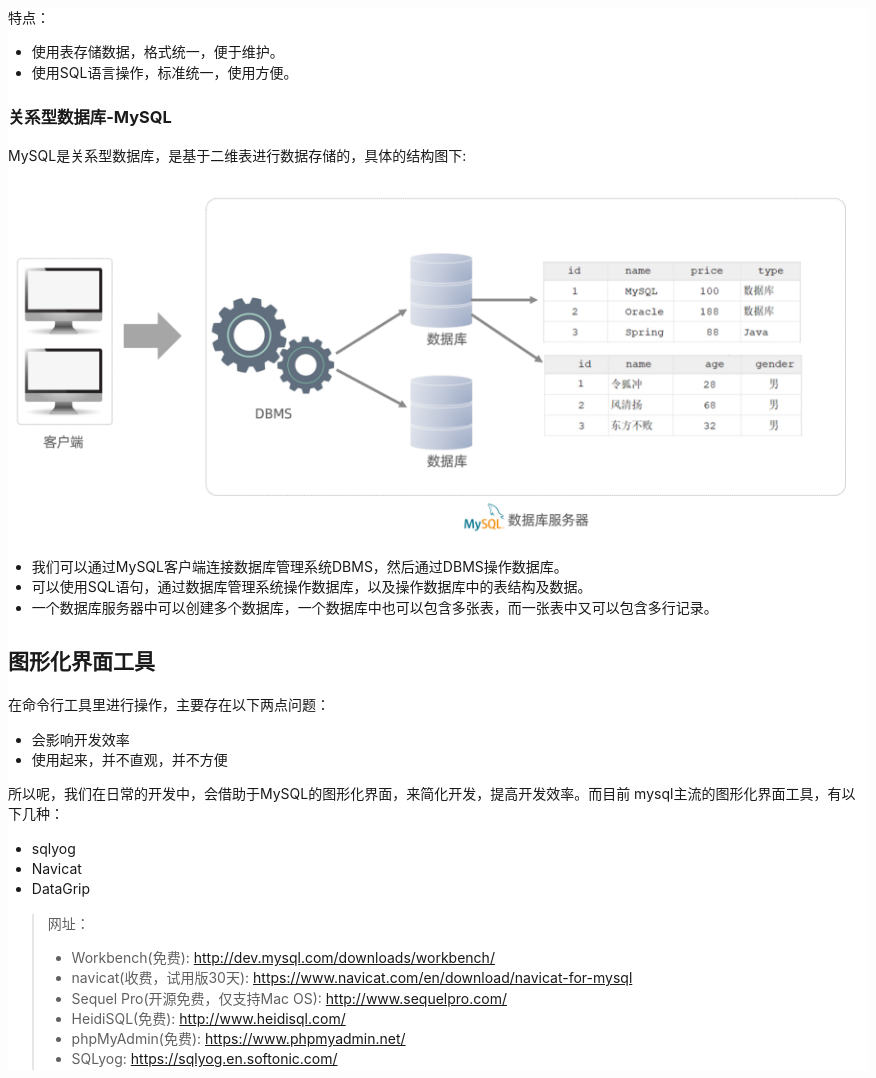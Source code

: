 特点：

- 使用表存储数据，格式统一，便于维护。
- 使用SQL语言操作，标准统一，使用方便。

### 关系型数据库-MySQL

MySQL是关系型数据库，是基于二维表进行数据存储的，具体的结构图下:

![](images/55.png)

- 我们可以通过MySQL客户端连接数据库管理系统DBMS，然后通过DBMS操作数据库。 
- 可以使用SQL语句，通过数据库管理系统操作数据库，以及操作数据库中的表结构及数据。 
- 一个数据库服务器中可以创建多个数据库，一个数据库中也可以包含多张表，而一张表中又可以包含多行记录。

## 图形化界面工具

在命令行工具里进行操作，主要存在以下两点问题：

- 会影响开发效率
- 使用起来，并不直观，并不方便

所以呢，我们在日常的开发中，会借助于MySQL的图形化界面，来简化开发，提高开发效率。而目前 mysql主流的图形化界面工具，有以下几种：

- sqlyog
- Navicat
- DataGrip

> 网址：
>
> - Workbench(免费): http://dev.mysql.com/downloads/workbench/
> - navicat(收费，试用版30天): https://www.navicat.com/en/download/navicat-for-mysql
> - Sequel Pro(开源免费，仅支持Mac OS): http://www.sequelpro.com/
> - HeidiSQL(免费): http://www.heidisql.com/
> - phpMyAdmin(免费): https://www.phpmyadmin.net/
> - SQLyog: https://sqlyog.en.softonic.com/
